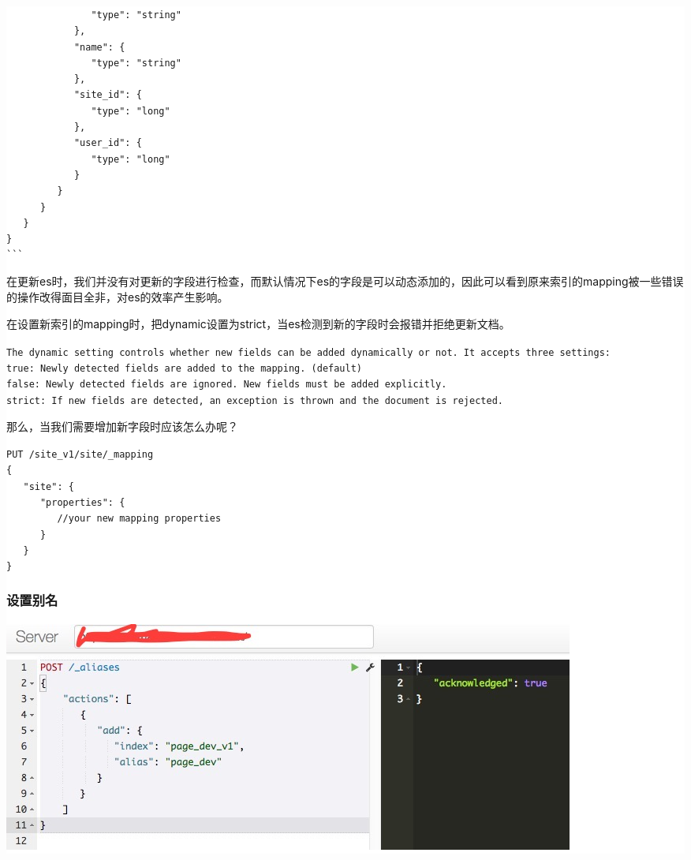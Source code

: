 	               "type": "string"
	            },
	            "name": {
	               "type": "string"
	            },
	            "site_id": {
	               "type": "long"
	            },
	            "user_id": {
	               "type": "long"
	            }
	         }
	      }
	   }
	}
	```
	
在更新es时，我们并没有对更新的字段进行检查，而默认情况下es的字段是可以动态添加的，因此可以看到原来索引的mapping被一些错误的操作改得面目全非，对es的效率产生影响。

在设置新索引的mapping时，把dynamic设置为strict，当es检测到新的字段时会报错并拒绝更新文档。

	The dynamic setting controls whether new fields can be added dynamically or not. It accepts three settings:
	true: Newly detected fields are added to the mapping. (default)
	false: Newly detected fields are ignored. New fields must be added explicitly.
	strict: If new fields are detected, an exception is thrown and the document is rejected.
	
那么，当我们需要增加新字段时应该怎么办呢？

	PUT /site_v1/site/_mapping
	{
	   "site": {
	      "properties": {
	         //your new mapping properties
	      }
	   }
	}

### 设置别名
![](/images/posts/2017-07-06-Elasticsearch优化/alias.png)
